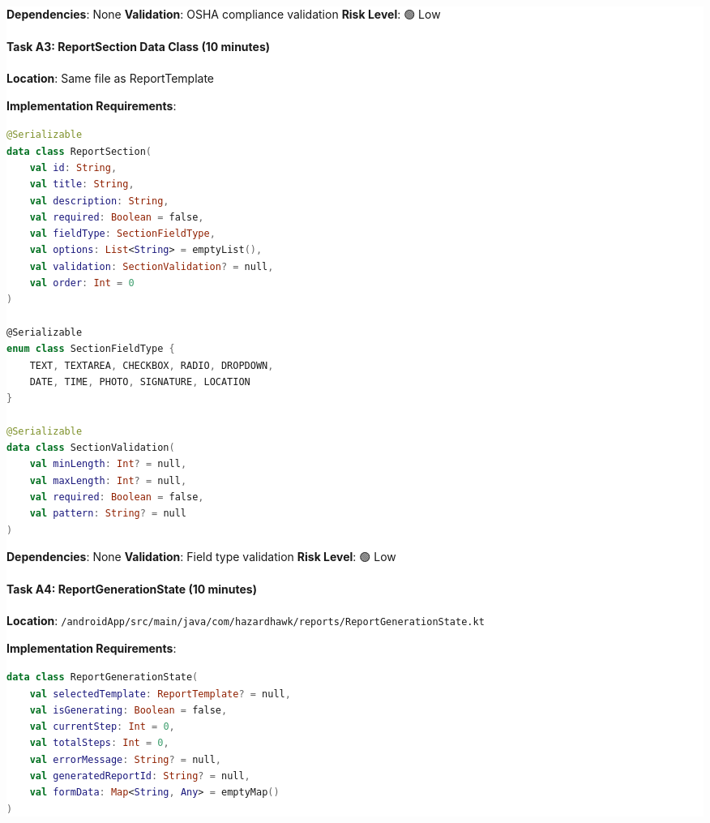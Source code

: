 ```kotlin
```

**Dependencies**: None
**Validation**: OSHA compliance validation
**Risk Level**: 🟢 Low

#### Task A3: ReportSection Data Class (10 minutes)
**Location**: Same file as ReportTemplate

**Implementation Requirements**:
```kotlin
@Serializable
data class ReportSection(
    val id: String,
    val title: String,
    val description: String,
    val required: Boolean = false,
    val fieldType: SectionFieldType,
    val options: List<String> = emptyList(),
    val validation: SectionValidation? = null,
    val order: Int = 0
)

@Serializable
enum class SectionFieldType {
    TEXT, TEXTAREA, CHECKBOX, RADIO, DROPDOWN, 
    DATE, TIME, PHOTO, SIGNATURE, LOCATION
}

@Serializable
data class SectionValidation(
    val minLength: Int? = null,
    val maxLength: Int? = null,
    val required: Boolean = false,
    val pattern: String? = null
)
```

**Dependencies**: None
**Validation**: Field type validation
**Risk Level**: 🟢 Low

#### Task A4: ReportGenerationState (10 minutes)
**Location**: `/androidApp/src/main/java/com/hazardhawk/reports/ReportGenerationState.kt`

**Implementation Requirements**:
```kotlin
data class ReportGenerationState(
    val selectedTemplate: ReportTemplate? = null,
    val isGenerating: Boolean = false,
    val currentStep: Int = 0,
    val totalSteps: Int = 0,
    val errorMessage: String? = null,
    val generatedReportId: String? = null,
    val formData: Map<String, Any> = emptyMap()
)
```
